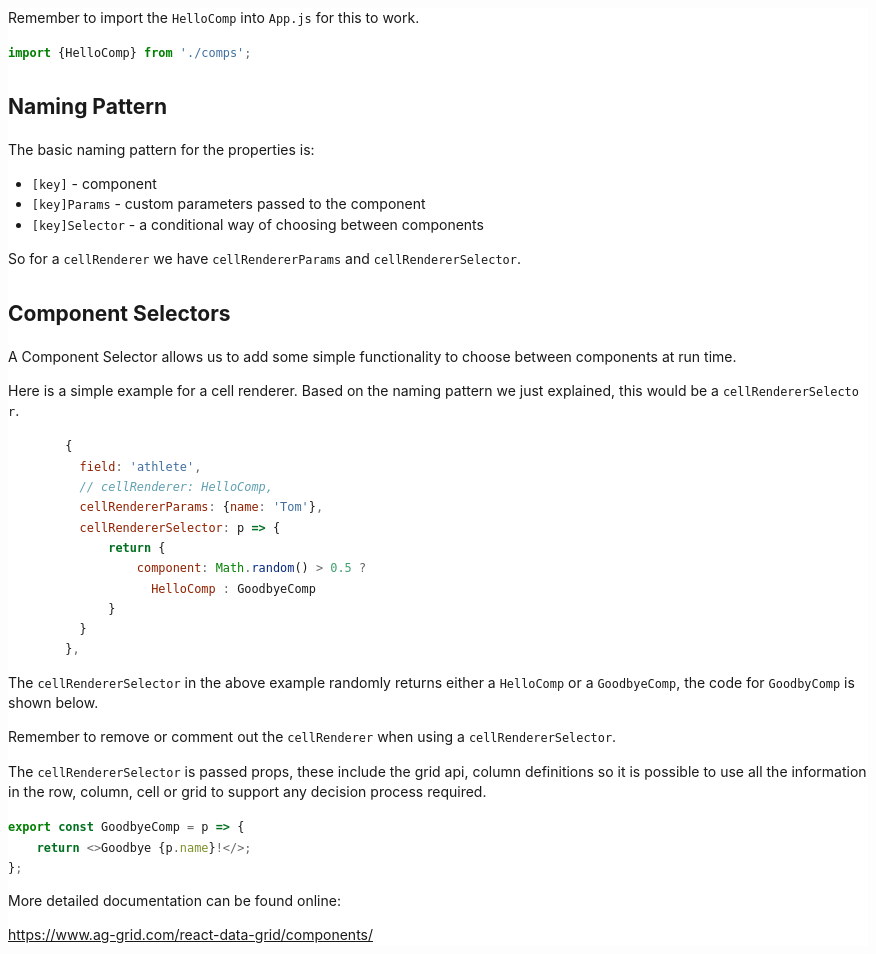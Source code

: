 Remember to import the `HelloComp` into `App.js` for this to work.

```javascript
import {HelloComp} from './comps';
```


## Naming Pattern

The basic naming pattern for the properties is:

- `[key]` - component
- `[key]Params` - custom parameters passed to the component
- `[key]Selector` - a conditional way of choosing between components

So for a `cellRenderer` we have `cellRendererParams` and `cellRendererSelector`.

## Component Selectors

A Component Selector allows us to add some simple functionality to choose between components at run time.

Here is a simple example for a cell renderer. Based on the naming pattern we just explained, this would be a `cellRendererSelector`.

```javascript
        { 
          field: 'athlete', 
          // cellRenderer: HelloComp,
          cellRendererParams: {name: 'Tom'},
          cellRendererSelector: p => {
              return {
                  component: Math.random() > 0.5 ?
                    HelloComp : GoodbyeComp
              }
          }
        },    
```

The `cellRendererSelector` in the above example randomly returns either a `HelloComp` or a `GoodbyeComp`, the code for `GoodbyComp` is shown below.

Remember to remove or comment out the `cellRenderer` when using a `cellRendererSelector`.

The `cellRendererSelector` is passed props, these include the grid api, column definitions so it is possible to use all the information in the row, column, cell or grid to support any decision process required.

```javascript
export const GoodbyeComp = p => {
    return <>Goodbye {p.name}!</>;
};
```

More detailed documentation can be found online:

https://www.ag-grid.com/react-data-grid/components/

